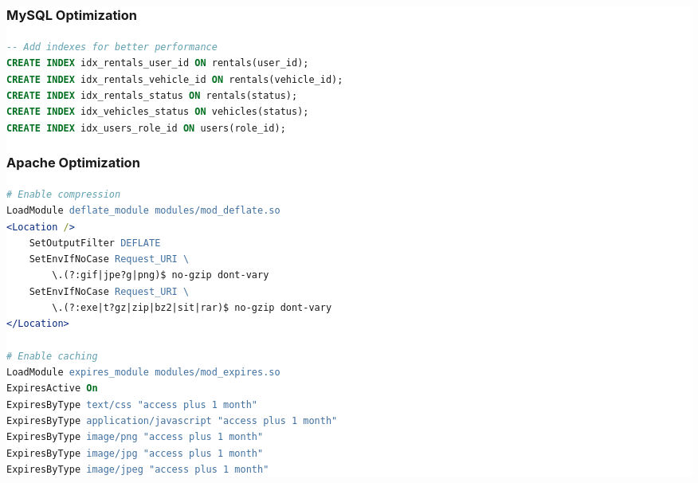 ### MySQL Optimization
```sql
-- Add indexes for better performance
CREATE INDEX idx_rentals_user_id ON rentals(user_id);
CREATE INDEX idx_rentals_vehicle_id ON rentals(vehicle_id);
CREATE INDEX idx_rentals_status ON rentals(status);
CREATE INDEX idx_vehicles_status ON vehicles(status);
CREATE INDEX idx_users_role_id ON users(role_id);
```

### Apache Optimization
```apache
# Enable compression
LoadModule deflate_module modules/mod_deflate.so
<Location />
    SetOutputFilter DEFLATE
    SetEnvIfNoCase Request_URI \
        \.(?:gif|jpe?g|png)$ no-gzip dont-vary
    SetEnvIfNoCase Request_URI \
        \.(?:exe|t?gz|zip|bz2|sit|rar)$ no-gzip dont-vary
</Location>

# Enable caching
LoadModule expires_module modules/mod_expires.so
ExpiresActive On
ExpiresByType text/css "access plus 1 month"
ExpiresByType application/javascript "access plus 1 month"
ExpiresByType image/png "access plus 1 month"
ExpiresByType image/jpg "access plus 1 month"
ExpiresByType image/jpeg "access plus 1 month"
```